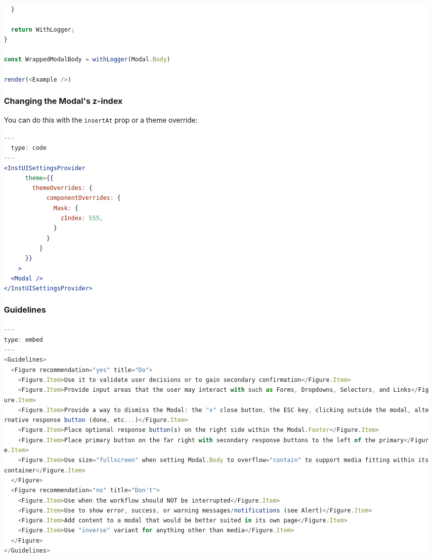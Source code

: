 ```js
  }

  return WithLogger;
}

const WrappedModalBody = withLogger(Modal.Body)

render(<Example />)
```

### Changing the Modal's z-index

You can do this with the `insertAt` prop or a theme override:

```jsx
---
  type: code
---
<InstUISettingsProvider
      theme={{
        themeOverrides: {
            componentOverrides: {
              Mask: {
                zIndex: 555,
              }
            }
          }
      }}
    >
  <Modal />
</InstUISettingsProvider>
```

### Guidelines

```js
---
type: embed
---
<Guidelines>
  <Figure recommendation="yes" title="Do">
    <Figure.Item>Use it to validate user decisions or to gain secondary confirmation</Figure.Item>
    <Figure.Item>Provide input areas that the user may interact with such as Forms, Dropdowns, Selectors, and Links</Figure.Item>
    <Figure.Item>Provide a way to dismiss the Modal: the "x" close button, the ESC key, clicking outside the modal, alternative response button (done, etc...)</Figure.Item>
    <Figure.Item>Place optional response button(s) on the right side within the Modal.Footer</Figure.Item>
    <Figure.Item>Place primary button on the far right with secondary response buttons to the left of the primary</Figure.Item>
    <Figure.Item>Use size="fullscreen" when setting Modal.Body to overflow="contain" to support media fitting within its container</Figure.Item>
  </Figure>
  <Figure recommendation="no" title="Don't">
    <Figure.Item>Use when the workflow should NOT be interrupted</Figure.Item>
    <Figure.Item>Use to show error, success, or warning messages/notifications (see Alert)</Figure.Item>
    <Figure.Item>Add content to a modal that would be better suited in its own page</Figure.Item>
    <Figure.Item>Use "inverse" variant for anything other than media</Figure.Item>
  </Figure>
</Guidelines>
```
